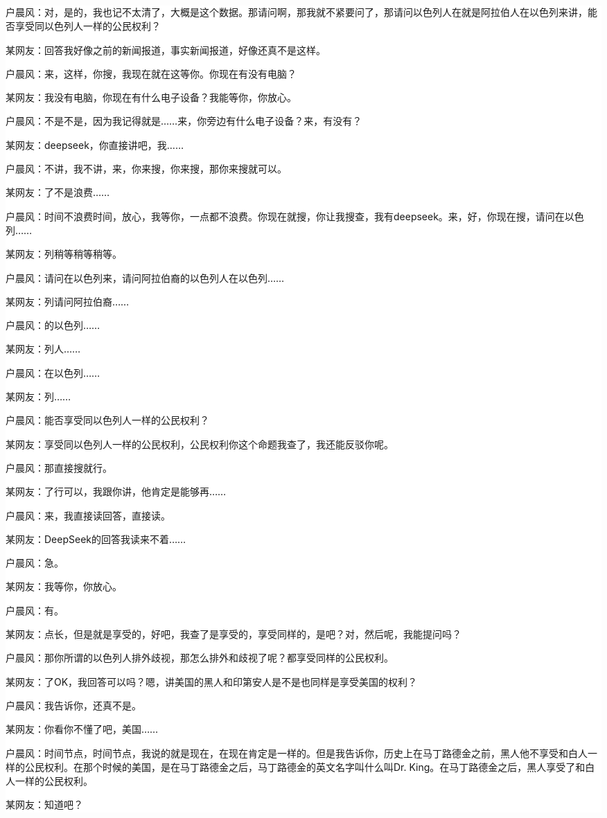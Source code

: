 户晨风：对，是的，我也记不太清了，大概是这个数据。那请问啊，那我就不紧要问了，那请问以色列人在就是阿拉伯人在以色列来讲，能否享受同以色列人一样的公民权利？

某网友：回答我好像之前的新闻报道，事实新闻报道，好像还真不是这样。

户晨风：来，这样，你搜，我现在就在这等你。你现在有没有电脑？

某网友：我没有电脑，你现在有什么电子设备？我能等你，你放心。

户晨风：不是不是，因为我记得就是……来，你旁边有什么电子设备？来，有没有？

某网友：deepseek，你直接讲吧，我……

户晨风：不讲，我不讲，来，你来搜，你来搜，那你来搜就可以。

某网友：了不是浪费……

户晨风：时间不浪费时间，放心，我等你，一点都不浪费。你现在就搜，你让我搜查，我有deepseek。来，好，你现在搜，请问在以色列……

某网友：列稍等稍等稍等。

户晨风：请问在以色列来，请问阿拉伯裔的以色列人在以色列……

某网友：列请问阿拉伯裔……

户晨风：的以色列……

某网友：列人……

户晨风：在以色列……

某网友：列……

户晨风：能否享受同以色列人一样的公民权利？

某网友：享受同以色列人一样的公民权利，公民权利你这个命题我查了，我还能反驳你呢。

户晨风：那直接搜就行。

某网友：了行可以，我跟你讲，他肯定是能够再……

户晨风：来，我直接读回答，直接读。

某网友：DeepSeek的回答我读来不着……

户晨风：急。

某网友：我等你，你放心。

户晨风：有。

某网友：点长，但是就是享受的，好吧，我查了是享受的，享受同样的，是吧？对，然后呢，我能提问吗？

户晨风：那你所谓的以色列人排外歧视，那怎么排外和歧视了呢？都享受同样的公民权利。

某网友：了OK，我回答可以吗？嗯，讲美国的黑人和印第安人是不是也同样是享受美国的权利？

户晨风：我告诉你，还真不是。

某网友：你看你不懂了吧，美国……

户晨风：时间节点，时间节点，我说的就是现在，在现在肯定是一样的。但是我告诉你，历史上在马丁路德金之前，黑人他不享受和白人一样的公民权利。在那个时候的美国，是在马丁路德金之后，马丁路德金的英文名字叫什么叫Dr. King。在马丁路德金之后，黑人享受了和白人一样的公民权利。

某网友：知道吧？
